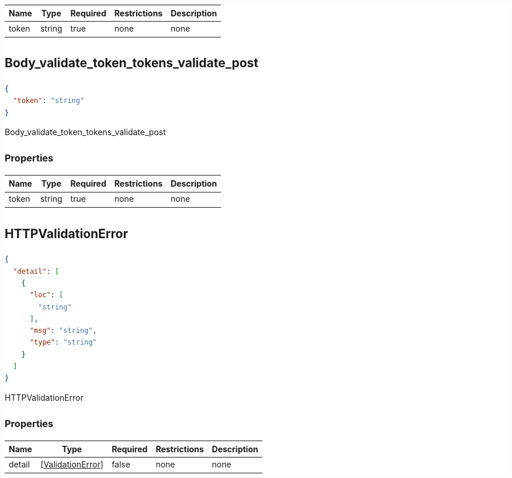 |Name|Type|Required|Restrictions|Description|
|---|---|---|---|---|
|token|string|true|none|none|

<h2 id="tocS_Body_validate_token_tokens_validate_post">Body_validate_token_tokens_validate_post</h2>

<a id="schemabody_validate_token_tokens_validate_post"></a>
<a id="schema_Body_validate_token_tokens_validate_post"></a>
<a id="tocSbody_validate_token_tokens_validate_post"></a>
<a id="tocsbody_validate_token_tokens_validate_post"></a>

```json
{
  "token": "string"
}

```

Body_validate_token_tokens_validate_post

### Properties

|Name|Type|Required|Restrictions|Description|
|---|---|---|---|---|
|token|string|true|none|none|

<h2 id="tocS_HTTPValidationError">HTTPValidationError</h2>

<a id="schemahttpvalidationerror"></a>
<a id="schema_HTTPValidationError"></a>
<a id="tocShttpvalidationerror"></a>
<a id="tocshttpvalidationerror"></a>

```json
{
  "detail": [
    {
      "loc": [
        "string"
      ],
      "msg": "string",
      "type": "string"
    }
  ]
}

```

HTTPValidationError

### Properties

|Name|Type|Required|Restrictions|Description|
|---|---|---|---|---|
|detail|[[ValidationError](#schemavalidationerror)]|false|none|none|

